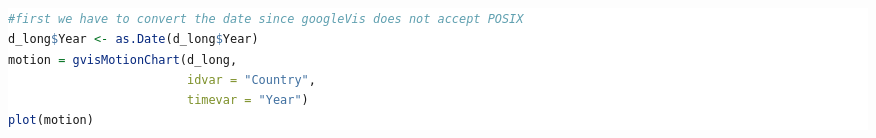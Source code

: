 
```r
#first we have to convert the date since googleVis does not accept POSIX
d_long$Year <- as.Date(d_long$Year)
motion = gvisMotionChart(d_long,
                         idvar = "Country", 
                         timevar = "Year")
plot(motion)
```






<script type="text/javascript">
 
// jsData 
function gvisDataMotionChartID2bc458e469da () {
var data = new google.visualization.DataTable();
var datajson =
[
 [
 "Australia",
new Date(1991,2,31),
89.3 
],
[
 "Australia",
new Date(1991,5,30),
90.37 
],
[
 "Australia",
new Date(1991,8,30),
93.12 
],
[
 "Australia",
new Date(1991,11,31),
93.12 
],
[
 "Australia",
new Date(1992,2,31),
92.5 
],
[
 "Australia",
new Date(1992,5,30),
92.77 
],
[
 "Australia",
new Date(1992,8,30),
92.85 
],
[
 "Australia",
new Date(1992,11,31),
93.74 
],
[
 "Australia",
new Date(1993,2,31),
94.63 
],
[